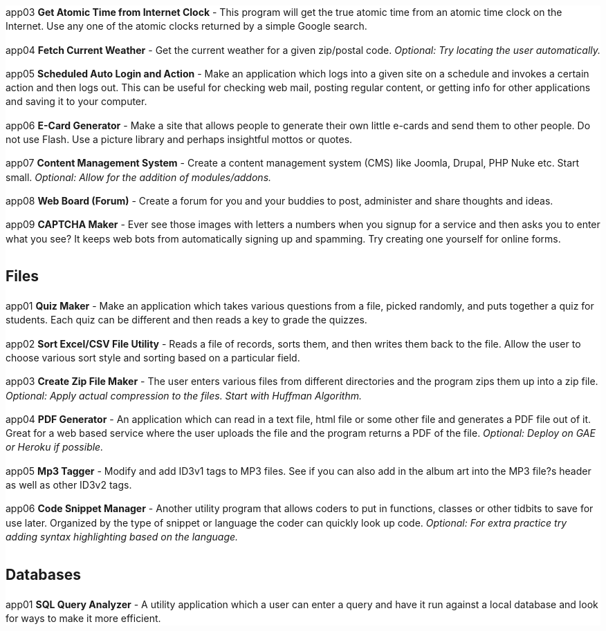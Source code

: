 app03 **Get Atomic Time from Internet Clock** - This program will get the true atomic time from an atomic time clock on the Internet. Use any one of the atomic clocks returned by a simple Google search.
 
app04 **Fetch Current Weather** - Get the current weather for a given zip/postal code. *Optional: Try locating the user automatically.*
 
app05 **Scheduled Auto Login and Action** - Make an application which logs into a given site on a schedule and invokes a certain action and then logs out. This can be useful for checking web mail, posting regular content, or getting info for other applications and saving it to your computer.
 
app06 **E-Card Generator** - Make a site that allows people to generate their own little e-cards and send them to other people. Do not use Flash. Use a picture library and perhaps insightful mottos or quotes.
 
app07 **Content Management System** - Create a content management system (CMS) like Joomla, Drupal, PHP Nuke etc. Start small. *Optional: Allow for the addition of modules/addons.*
 
app08 **Web Board (Forum)** - Create a forum for you and your buddies to post, administer and share thoughts and ideas.
 
app09 **CAPTCHA Maker** - Ever see those images with letters a numbers when you signup for a service and then asks you to enter what you see? It keeps web bots from automatically signing up and spamming. Try creating one yourself for online forms.
 
 
 Files
 ---------
 
app01 **Quiz Maker** - Make an application which takes various questions from a file, picked randomly, and puts together a quiz for students. Each quiz can be different and then reads a key to grade the quizzes.
 
app02 **Sort Excel/CSV File Utility** - Reads a file of records, sorts them, and then writes them back to the file. Allow the user to choose various sort style and sorting based on a particular field.
 
app03 **Create Zip File Maker** - The user enters various files from different directories and the program zips them up into a zip file. *Optional: Apply actual compression to the files. Start with Huffman Algorithm.*
 
app04 **PDF Generator** - An application which can read in a text file, html file or some other file and generates a PDF file out of it. Great for a web based service where the user uploads the file and the program returns a PDF of the file. *Optional: Deploy on GAE or Heroku if possible.*
 
app05 **Mp3 Tagger** - Modify and add ID3v1 tags to MP3 files. See if you can also add in the album art into the MP3 file?s header as well as other ID3v2 tags.
 
app06 **Code Snippet Manager** - Another utility program that allows coders to put in functions, classes or other tidbits to save for use later. Organized by the type of snippet or language the coder can quickly look up code. *Optional: For extra practice try adding syntax highlighting based on the language.*
 
 
 Databases
 ---------
 
app01 **SQL Query Analyzer** - A utility application which a user can enter a query and have it run against a local database and look for ways to make it more efficient.
 